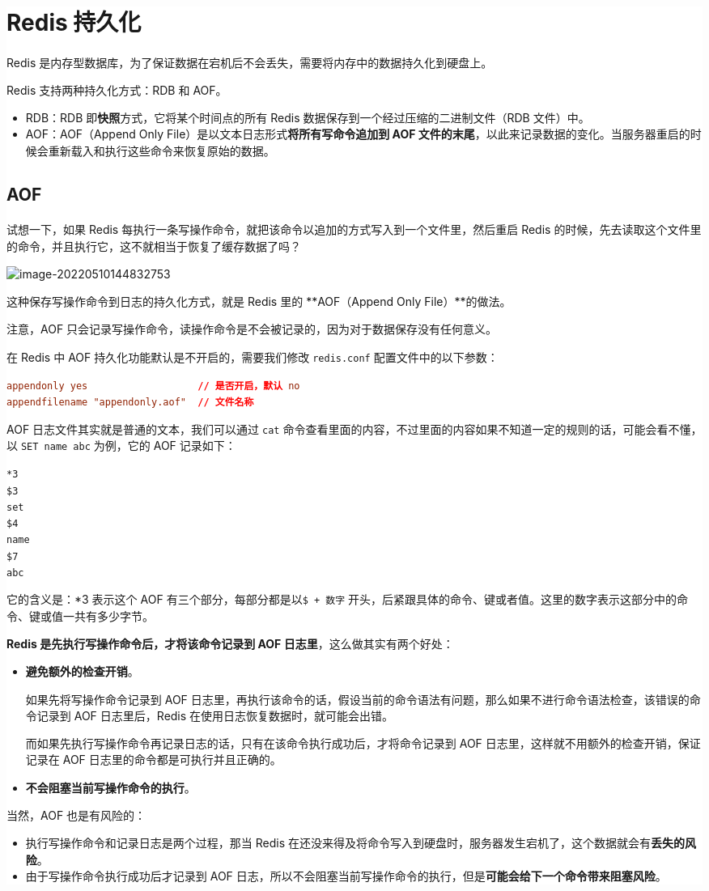 # Redis 持久化

Redis 是内存型数据库，为了保证数据在宕机后不会丢失，需要将内存中的数据持久化到硬盘上。

Redis 支持两种持久化方式：RDB 和 AOF。

- RDB：RDB 即**快照**方式，它将某个时间点的所有 Redis 数据保存到一个经过压缩的二进制文件（RDB 文件）中。
- AOF：AOF（Append Only File）是以文本日志形式**将所有写命令追加到 AOF 文件的末尾**，以此来记录数据的变化。当服务器重启的时候会重新载入和执行这些命令来恢复原始的数据。

## AOF

试想一下，如果 Redis 每执行一条写操作命令，就把该命令以追加的方式写入到一个文件里，然后重启 Redis 的时候，先去读取这个文件里的命令，并且执行它，这不就相当于恢复了缓存数据了吗？

![image-20220510144832753](https://cdn.jsdelivr.net/gh/Faraway002/typora/images/image-20220510144832753.png)

这种保存写操作命令到日志的持久化方式，就是 Redis 里的 **AOF（Append Only File）**的做法。

注意，AOF 只会记录写操作命令，读操作命令是不会被记录的，因为对于数据保存没有任何意义。

在 Redis 中 AOF 持久化功能默认是不开启的，需要我们修改 `redis.conf` 配置文件中的以下参数：

```conf
appendonly yes   				 // 是否开启，默认 no
appendfilename "appendonly.aof"  // 文件名称
```

AOF 日志文件其实就是普通的文本，我们可以通过 `cat` 命令查看里面的内容，不过里面的内容如果不知道一定的规则的话，可能会看不懂，以 `SET name abc` 为例，它的 AOF 记录如下：

```
*3
$3
set
$4
name
$7
abc
```

它的含义是：*3 表示这个 AOF 有三个部分，每部分都是以`$ + 数字` 开头，后紧跟具体的命令、键或者值。这里的数字表示这部分中的命令、键或值一共有多少字节。

**Redis 是先执行写操作命令后，才将该命令记录到 AOF 日志里**，这么做其实有两个好处：

* **避免额外的检查开销**。

  如果先将写操作命令记录到 AOF 日志里，再执行该命令的话，假设当前的命令语法有问题，那么如果不进行命令语法检查，该错误的命令记录到 AOF 日志里后，Redis 在使用日志恢复数据时，就可能会出错。

  而如果先执行写操作命令再记录日志的话，只有在该命令执行成功后，才将命令记录到 AOF 日志里，这样就不用额外的检查开销，保证记录在 AOF 日志里的命令都是可执行并且正确的。

* **不会阻塞当前写操作命令的执行**。

当然，AOF 也是有风险的：

* 执行写操作命令和记录日志是两个过程，那当 Redis 在还没来得及将命令写入到硬盘时，服务器发生宕机了，这个数据就会有**丢失的风险**。
* 由于写操作命令执行成功后才记录到 AOF 日志，所以不会阻塞当前写操作命令的执行，但是**可能会给下一个命令带来阻塞风险**。
